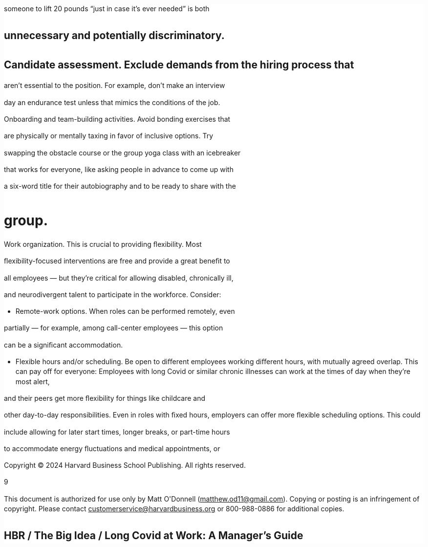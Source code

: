 someone to lift 20 pounds “just in case it’s ever needed” is both

## unnecessary and potentially discriminatory.

## Candidate assessment. Exclude demands from the hiring process that

aren’t essential to the position. For example, don’t make an interview

day an endurance test unless that mimics the conditions of the job.

Onboarding and team-building activities. Avoid bonding exercises that

are physically or mentally taxing in favor of inclusive options. Try

swapping the obstacle course or the group yoga class with an icebreaker

that works for everyone, like asking people in advance to come up with

a six-word title for their autobiography and to be ready to share with the

# group.

Work organization. This is crucial to providing ﬂexibility. Most

ﬂexibility-focused interventions are free and provide a great beneﬁt to

all employees — but they’re critical for allowing disabled, chronically ill,

and neurodivergent talent to participate in the workforce. Consider:

- Remote-work options. When roles can be performed remotely, even

partially — for example, among call-center employees — this option

can be a signiﬁcant accommodation.

- Flexible hours and/or scheduling. Be open to diﬀerent employees working diﬀerent hours, with mutually agreed overlap. This can pay oﬀ for everyone: Employees with long Covid or similar chronic illnesses can work at the times of day when they’re most alert,

and their peers get more ﬂexibility for things like childcare and

other day-to-day responsibilities. Even in roles with ﬁxed hours, employers can oﬀer more ﬂexible scheduling options. This could

include allowing for later start times, longer breaks, or part-time hours

to accommodate energy ﬂuctuations and medical appointments, or

Copyright © 2024 Harvard Business School Publishing. All rights reserved.

9

This document is authorized for use only by Matt O'Donnell (matthew.od11@gmail.com). Copying or posting is an infringement of copyright. Please contact customerservice@harvardbusiness.org or 800-988-0886 for additional copies.

## HBR / The Big Idea / Long Covid at Work: A Manager’s Guide
